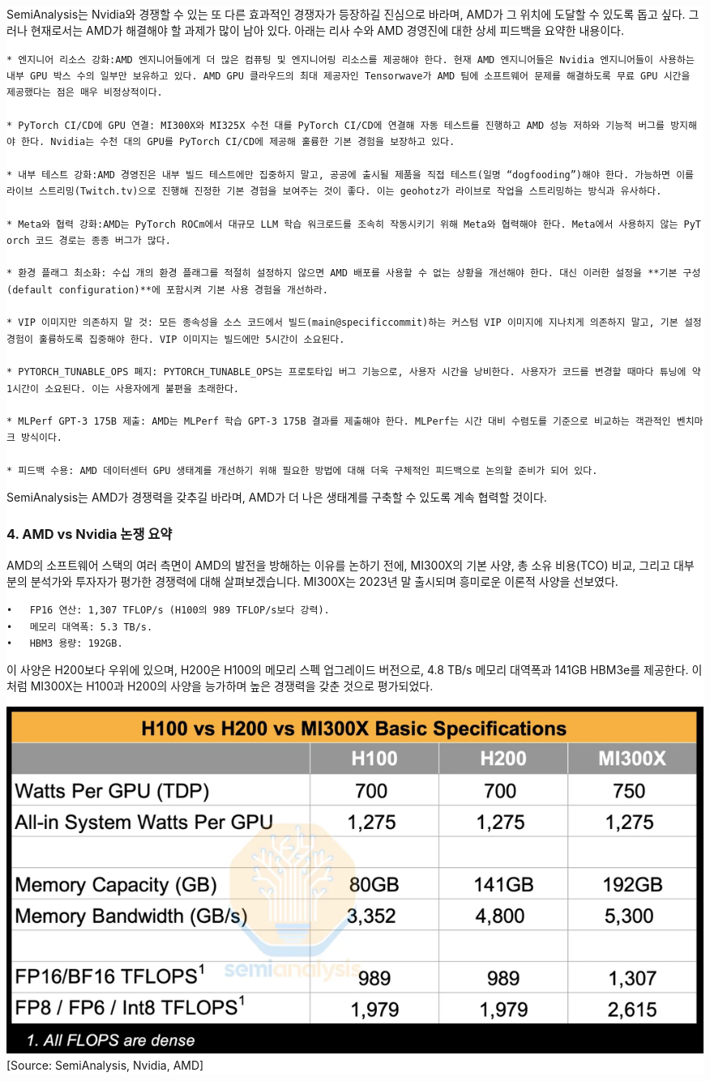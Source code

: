 SemiAnalysis는 Nvidia와 경쟁할 수 있는 또 다른 효과적인 경쟁자가 등장하길 진심으로 바라며, AMD가 그 위치에 도달할 수 있도록 돕고 싶다. 그러나 현재로서는 AMD가 해결해야 할 과제가 많이 남아 있다. 아래는 리사 수와 AMD 경영진에 대한 상세 피드백을 요약한 내용이다.
 
	* 엔지니어 리소스 강화:AMD 엔지니어들에게 더 많은 컴퓨팅 및 엔지니어링 리소스를 제공해야 한다. 현재 AMD 엔지니어들은 Nvidia 엔지니어들이 사용하는 내부 GPU 박스 수의 일부만 보유하고 있다. AMD GPU 클라우드의 최대 제공자인 Tensorwave가 AMD 팀에 소프트웨어 문제를 해결하도록 무료 GPU 시간을 제공했다는 점은 매우 비정상적이다.
 
	* PyTorch CI/CD에 GPU 연결: MI300X와 MI325X 수천 대를 PyTorch CI/CD에 연결해 자동 테스트를 진행하고 AMD 성능 저하와 기능적 버그를 방지해야 한다. Nvidia는 수천 대의 GPU를 PyTorch CI/CD에 제공해 훌륭한 기본 경험을 보장하고 있다.
 
	* 내부 테스트 강화:AMD 경영진은 내부 빌드 테스트에만 집중하지 말고, 공공에 출시될 제품을 직접 테스트(일명 “dogfooding”)해야 한다. 가능하면 이를 라이브 스트리밍(Twitch.tv)으로 진행해 진정한 기본 경험을 보여주는 것이 좋다. 이는 geohotz가 라이브로 작업을 스트리밍하는 방식과 유사하다.
 
	* Meta와 협력 강화:AMD는 PyTorch ROCm에서 대규모 LLM 학습 워크로드를 조속히 작동시키기 위해 Meta와 협력해야 한다. Meta에서 사용하지 않는 PyTorch 코드 경로는 종종 버그가 많다.
 
	* 환경 플래그 최소화: 수십 개의 환경 플래그를 적절히 설정하지 않으면 AMD 배포를 사용할 수 없는 상황을 개선해야 한다. 대신 이러한 설정을 **기본 구성(default configuration)**에 포함시켜 기본 사용 경험을 개선하라.
 
	* VIP 이미지만 의존하지 말 것: 모든 종속성을 소스 코드에서 빌드(main@specificcommit)하는 커스텀 VIP 이미지에 지나치게 의존하지 말고, 기본 설정 경험이 훌륭하도록 집중해야 한다. VIP 이미지는 빌드에만 5시간이 소요된다.
 
	* PYTORCH_TUNABLE_OPS 폐지: PYTORCH_TUNABLE_OPS는 프로토타입 버그 기능으로, 사용자 시간을 낭비한다. 사용자가 코드를 변경할 때마다 튜닝에 약 1시간이 소요된다. 이는 사용자에게 불편을 초래한다.
 
	* MLPerf GPT-3 175B 제출: AMD는 MLPerf 학습 GPT-3 175B 결과를 제출해야 한다. MLPerf는 시간 대비 수렴도를 기준으로 비교하는 객관적인 벤치마크 방식이다.
 
	* 피드백 수용: AMD 데이터센터 GPU 생태계를 개선하기 위해 필요한 방법에 대해 더욱 구체적인 피드백으로 논의할 준비가 되어 있다.

SemiAnalysis는 AMD가 경쟁력을 갖추길 바라며, AMD가 더 나은 생태계를 구축할 수 있도록 계속 협력할 것이다.


### 4. AMD vs Nvidia 논쟁 요약 ###


AMD의 소프트웨어 스택의 여러 측면이 AMD의 발전을 방해하는 이유를 논하기 전에, MI300X의 기본 사양, 총 소유 비용(TCO) 비교, 그리고 대부분의 분석가와 투자자가 평가한 경쟁력에 대해 살펴보겠습니다. MI300X는 2023년 말 출시되며 흥미로운 이론적 사양을 선보였다.

	•	FP16 연산: 1,307 TFLOP/s (H100의 989 TFLOP/s보다 강력).
	•	메모리 대역폭: 5.3 TB/s.
	•	HBM3 용량: 192GB.

이 사양은 H200보다 우위에 있으며, H200은 H100의 메모리 스펙 업그레이드 버전으로, 4.8 TB/s 메모리 대역폭과 141GB HBM3e를 제공한다. 이처럼 MI300X는 H100과 H200의 사양을 능가하며 높은 경쟁력을 갖춘 것으로 평가되었다.

![Source: SemiAnalysis, Nvidia, AMD](./20241222-mi300x/mi300x-03.webp)
[Source: SemiAnalysis, Nvidia, AMD]
